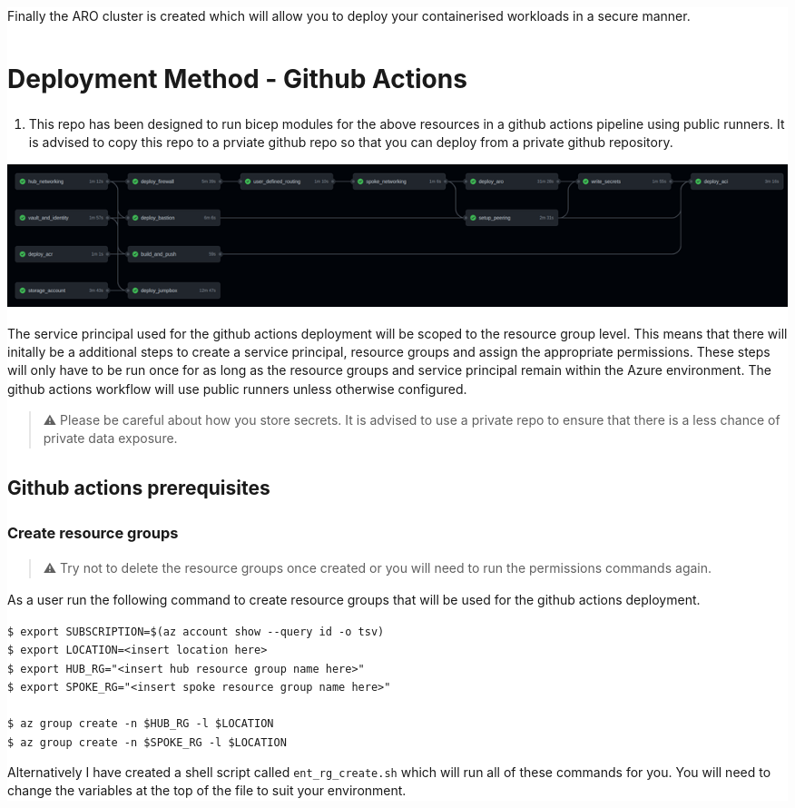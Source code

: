 Finally the ARO cluster is created which will allow you to deploy your containerised workloads in a secure manner.

# Deployment Method - Github Actions

1. This repo has been designed to run bicep modules for the above resources in a github actions pipeline using public runners. It is advised to copy this repo to a prviate github repo so that you can deploy from a private github repository.

![Github actions pipeline](./images/github_actions.png)

The service principal used for the github actions deployment will be scoped to the resource group level. This means that there will initally be a additional steps to create a service principal, resource groups and assign the appropriate permissions. These steps will only have to be run once for as long as the resource groups and service principal remain within the Azure environment. The github actions workflow will use public runners unless otherwise configured.

> :warning: Please be careful about how you store secrets. It is advised to use a private repo to ensure that there is a less chance of private data exposure.

## Github actions prerequisites

### Create resource groups

> :warning: Try not to delete the resource groups once created or you will need to run the permissions commands again.

As a user run the following command to create resource groups that will be used for the github actions deployment.

```
$ export SUBSCRIPTION=$(az account show --query id -o tsv)
$ export LOCATION=<insert location here>
$ export HUB_RG="<insert hub resource group name here>"
$ export SPOKE_RG="<insert spoke resource group name here>"

$ az group create -n $HUB_RG -l $LOCATION
$ az group create -n $SPOKE_RG -l $LOCATION

```

Alternatively I have created a shell script called `ent_rg_create.sh` which will run all of these commands for you. You will need to change the variables at the top of the file to suit your environment.

